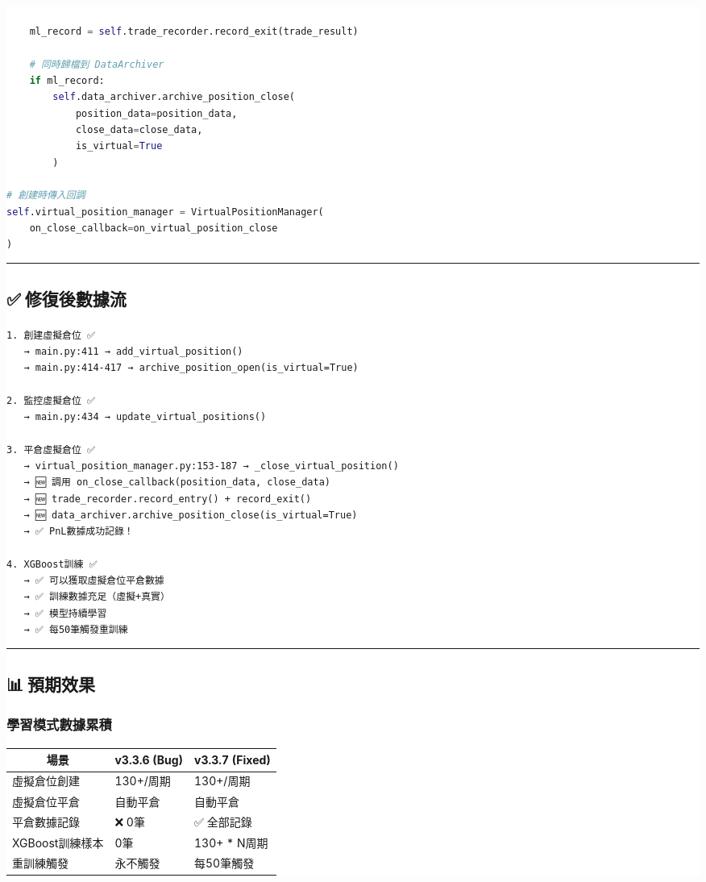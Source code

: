 ```python
    
    ml_record = self.trade_recorder.record_exit(trade_result)
    
    # 同時歸檔到 DataArchiver
    if ml_record:
        self.data_archiver.archive_position_close(
            position_data=position_data,
            close_data=close_data,
            is_virtual=True
        )

# 創建時傳入回調
self.virtual_position_manager = VirtualPositionManager(
    on_close_callback=on_virtual_position_close
)
```

---

## ✅ 修復後數據流

```
1. 創建虛擬倉位 ✅
   → main.py:411 → add_virtual_position()
   → main.py:414-417 → archive_position_open(is_virtual=True)

2. 監控虛擬倉位 ✅
   → main.py:434 → update_virtual_positions()

3. 平倉虛擬倉位 ✅
   → virtual_position_manager.py:153-187 → _close_virtual_position()
   → 🆕 調用 on_close_callback(position_data, close_data)
   → 🆕 trade_recorder.record_entry() + record_exit()
   → 🆕 data_archiver.archive_position_close(is_virtual=True)
   → ✅ PnL數據成功記錄！

4. XGBoost訓練 ✅
   → ✅ 可以獲取虛擬倉位平倉數據
   → ✅ 訓練數據充足（虛擬+真實）
   → ✅ 模型持續學習
   → ✅ 每50筆觸發重訓練
```

---

## 📊 預期效果

### 學習模式數據累積

| 場景 | v3.3.6 (Bug) | v3.3.7 (Fixed) |
|------|--------------|----------------|
| 虛擬倉位創建 | 130+/周期 | 130+/周期 |
| 虛擬倉位平倉 | 自動平倉 | 自動平倉 |
| 平倉數據記錄 | ❌ 0筆 | ✅ 全部記錄 |
| XGBoost訓練樣本 | 0筆 | 130+ * N周期 |
| 重訓練觸發 | 永不觸發 | 每50筆觸發 |
